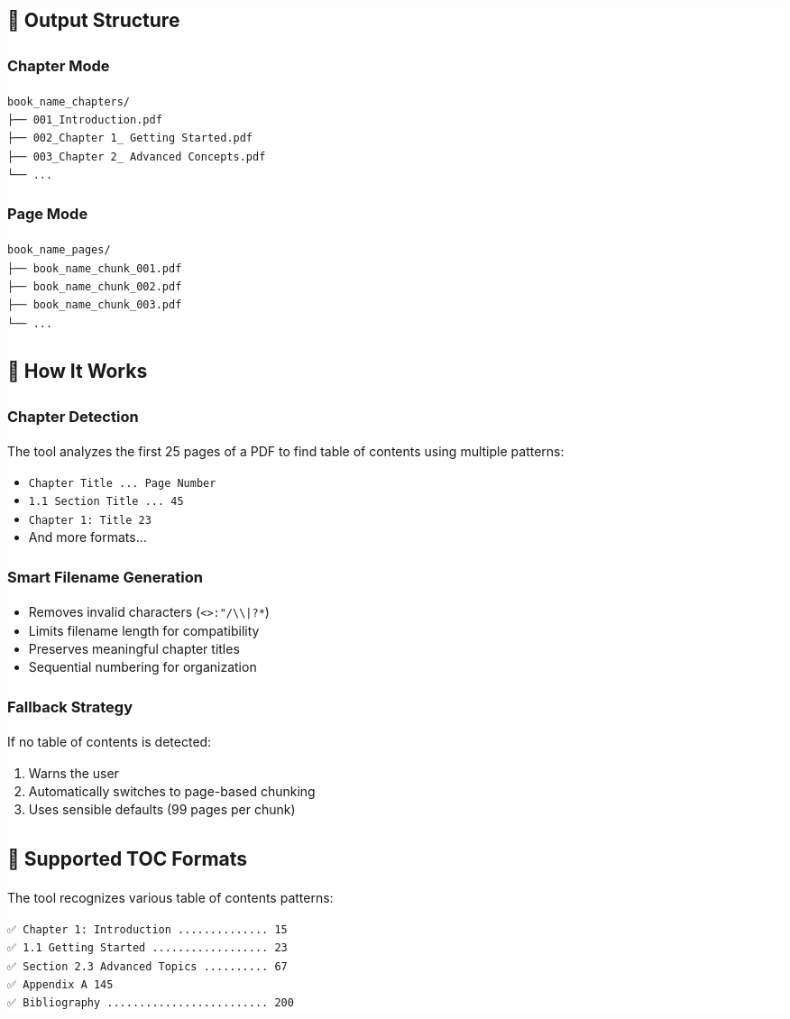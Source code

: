 ## 📂 Output Structure

### Chapter Mode
```
book_name_chapters/
├── 001_Introduction.pdf
├── 002_Chapter 1_ Getting Started.pdf
├── 003_Chapter 2_ Advanced Concepts.pdf
└── ...
```

### Page Mode
```
book_name_pages/
├── book_name_chunk_001.pdf
├── book_name_chunk_002.pdf
├── book_name_chunk_003.pdf
└── ...
```

## 🔧 How It Works

### Chapter Detection
The tool analyzes the first 25 pages of a PDF to find table of contents using multiple patterns:

- `Chapter Title ... Page Number`
- `1.1 Section Title ... 45`
- `Chapter 1: Title 23`
- And more formats...

### Smart Filename Generation
- Removes invalid characters (`<>:"/\\|?*`)
- Limits filename length for compatibility
- Preserves meaningful chapter titles
- Sequential numbering for organization

### Fallback Strategy
If no table of contents is detected:
1. Warns the user
2. Automatically switches to page-based chunking
3. Uses sensible defaults (99 pages per chunk)

## 🎨 Supported TOC Formats

The tool recognizes various table of contents patterns:

```
✅ Chapter 1: Introduction .............. 15
✅ 1.1 Getting Started .................. 23  
✅ Section 2.3 Advanced Topics .......... 67
✅ Appendix A 145
✅ Bibliography ......................... 200
```
